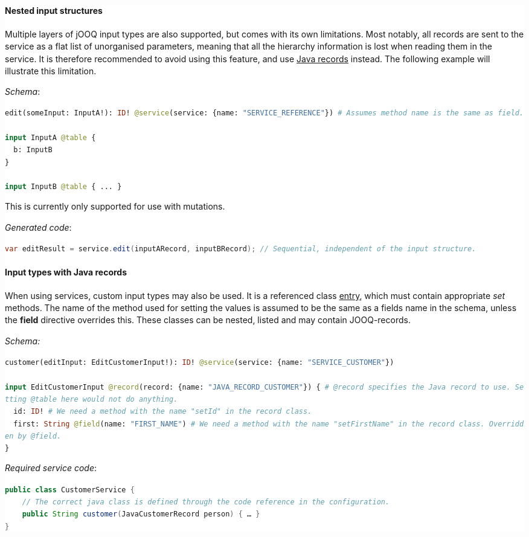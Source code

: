 #### Nested input structures
Multiple layers of jOOQ input types are also supported, but comes with its own limitations.
Most notably, all records are sent to the service as a flat list of unorganised parameters,
meaning that all the hierarchy information is lost when reading them in the service.
It is therefore recommended to avoid using this feature, and use [Java records](#input-types-with-java-records) instead.
The following example will illustrate this limitation.

_Schema_:
```graphql
edit(someInput: InputA!): ID! @service(service: {name: "SERVICE_REFERENCE"}) # Assumes method name is the same as field.

input InputA @table {
  b: InputB
}

input InputB @table { ... }
```
This is currently only supported for use with mutations.

_Generated code_:
```java
var editResult = service.edit(inputARecord, inputBRecord); // Sequential, independent of the input structure.
```

#### Input types with Java records
When using services, custom input types may also be used. It is a referenced class [entry](#code-references),
which must contain appropriate _set_ methods. The name of the method used for setting the values is assumed to be the
same as a fields name in the schema, unless the **field** directive overrides this. These classes can be nested, listed
and may contain JOOQ-records.

_Schema:_
```graphql
customer(editInput: EditCustomerInput!): ID! @service(service: {name: "SERVICE_CUSTOMER"})

input EditCustomerInput @record(record: {name: "JAVA_RECORD_CUSTOMER"}) { # @record specifies the Java record to use. Setting @table here would not do anything.
  id: ID! # We need a method with the name "setId" in the record class.
  first: String @field(name: "FIRST_NAME") # We need a method with the name "setFirstName" in the record class. Overridden by @field.
}
```

_Required service code_:
```java
public class CustomerService {
    // The correct java class is defined through the code reference in the configuration.
    public String customer(JavaCustomerRecord person) { … }
}
```

